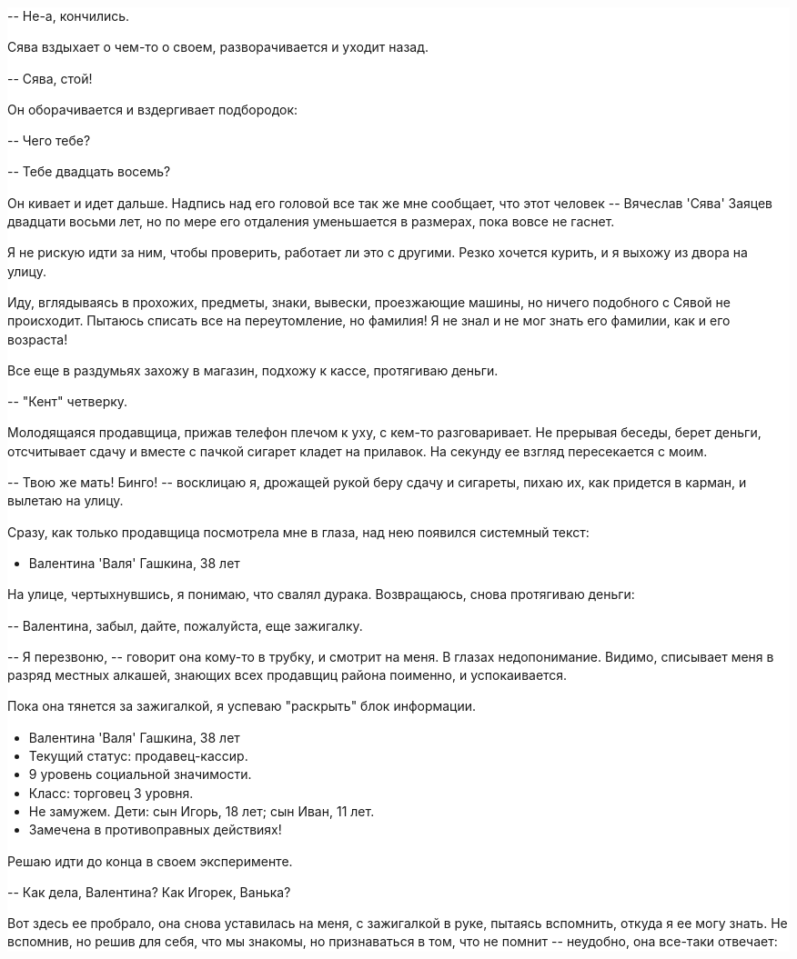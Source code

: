 -- Не-а, кончились.

Сява вздыхает о чем-то о своем, разворачивается и уходит назад.

-- Сява, стой!

Он оборачивается и вздергивает подбородок:

-- Чего тебе?

-- Тебе двадцать восемь?

Он кивает и идет дальше. Надпись над его головой все так же мне сообщает, что этот человек -- Вячеслав 'Сява' Заяцев двадцати восьми лет, но по мере его отдаления уменьшается в размерах, пока вовсе не гаснет.

Я не рискую идти за ним, чтобы проверить, работает ли это с другими. Резко хочется курить, и я выхожу из двора на улицу.

Иду, вглядываясь в прохожих, предметы, знаки, вывески, проезжающие машины, но ничего подобного с Сявой не происходит. Пытаюсь списать все на переутомление, но фамилия! Я не знал и не мог знать его фамилии, как и его возраста!

Все еще в раздумьях захожу в магазин, подхожу к кассе, протягиваю деньги.

-- "Кент" четверку.

Молодящаяся продавщица, прижав телефон плечом к уху, с кем-то разговаривает. Не прерывая беседы, берет деньги, отсчитывает сдачу и вместе с пачкой сигарет кладет на прилавок. На секунду ее взгляд пересекается с моим.

-- Твою же мать! Бинго! -- восклицаю я, дрожащей рукой беру сдачу и сигареты, пихаю их, как придется в карман, и вылетаю на улицу.

Сразу, как только продавщица посмотрела мне в глаза, над нею появился системный текст:

- Валентина 'Валя' Гашкина, 38 лет

На улице, чертыхнувшись, я понимаю, что свалял дурака. Возвращаюсь, снова протягиваю деньги:

-- Валентина, забыл, дайте, пожалуйста, еще зажигалку.

-- Я перезвоню, -- говорит она кому-то в трубку, и смотрит на меня. В глазах недопонимание. Видимо, списывает меня в разряд местных алкашей, знающих всех продавщиц района поименно, и успокаивается.

Пока она тянется за зажигалкой, я успеваю "раскрыть" блок информации.

- Валентина 'Валя' Гашкина, 38 лет
- Текущий статус: продавец-кассир.
- 9 уровень социальной значимости.
- Класс: торговец 3 уровня.
- Не замужем. Дети: сын Игорь, 18 лет; сын Иван, 11 лет.
- Замечена в противоправных действиях!

Решаю идти до конца в своем эксперименте.

-- Как дела, Валентина? Как Игорек, Ванька?

Вот здесь ее пробрало, она снова уставилась на меня, с зажигалкой в руке, пытаясь вспомнить, откуда я ее могу знать. Не вспомнив, но решив для себя, что мы знакомы, но признаваться в том, что не помнит -- неудобно, она все-таки отвечает:
